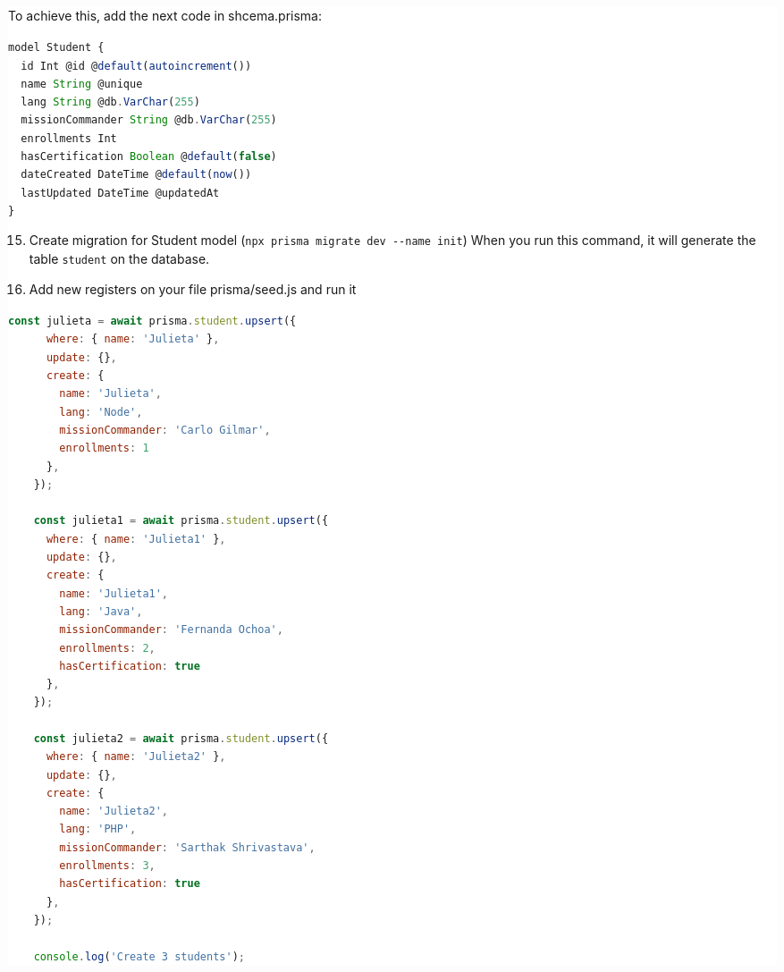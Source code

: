 To achieve this, add the next code in shcema.prisma:

```javascript
model Student {
  id Int @id @default(autoincrement())
  name String @unique
  lang String @db.VarChar(255)
  missionCommander String @db.VarChar(255)
  enrollments Int
  hasCertification Boolean @default(false)
  dateCreated DateTime @default(now())
  lastUpdated DateTime @updatedAt
}
```

15. Create migration for Student model (`npx prisma migrate dev --name init`)
When you run this command, it will generate the table `student` on the database.

16. Add new registers on your file prisma/seed.js and run it

```javascript
const julieta = await prisma.student.upsert({
      where: { name: 'Julieta' },
      update: {},
      create: {
        name: 'Julieta',
        lang: 'Node',
        missionCommander: 'Carlo Gilmar',
        enrollments: 1
      },
    });

    const julieta1 = await prisma.student.upsert({
      where: { name: 'Julieta1' },
      update: {},
      create: {
        name: 'Julieta1',
        lang: 'Java',
        missionCommander: 'Fernanda Ochoa',
        enrollments: 2,
        hasCertification: true
      },
    });

    const julieta2 = await prisma.student.upsert({
      where: { name: 'Julieta2' },
      update: {},
      create: {
        name: 'Julieta2',
        lang: 'PHP',
        missionCommander: 'Sarthak Shrivastava',
        enrollments: 3,
        hasCertification: true
      },
    });

    console.log('Create 3 students');
```
